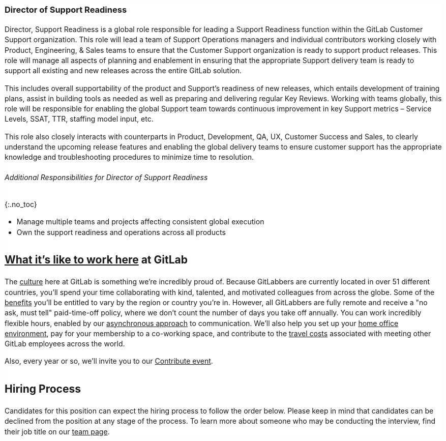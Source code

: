 ### Director of Support Readiness

Director, Support Readiness is a global role responsible for leading a Support Readiness function within the GitLab Customer Support organization.  This role will lead a team of Support Operations managers and individual contributors working closely with Product, Engineering, & Sales teams to ensure that the Customer Support organization is ready to support product releases. This role will manage all aspects of planning and enablement in ensuring that the appropriate Support delivery team is ready to support all existing and new releases across the entire GitLab solution.

This includes overall supportability of the product and Support’s readiness of new releases, which entails development of training plans, assist in building tools as needed as well as preparing and delivering regular Key Reviews.  Working with teams globally, this role will be responsible for enabling the global Support team towards continuous improvement in key Support metrics – Service Levels, SSAT, TTR, staffing model input, etc. 

This role also closely interacts with counterparts in Product, Development, QA, UX, Customer Success and Sales, to clearly understand the upcoming release features and enabling the global delivery teams to ensure customer support has the appropriate knowledge and troubleshooting procedures to minimize time to resolution.

###### Additional Responsibilities for Director of Support Readiness
{:.no_toc}

- Manage multiple teams and projects affecting consistent global execution
- Own the support readiness and operations across all products


## [What it’s like to work here](https://about.gitlab.com/jobs/faq/#whats-it-like-to-work-at-gitlab) at GitLab

The [culture](https://about.gitlab.com/company/culture/) here at GitLab is something we’re incredibly proud of. Because GitLabbers are currently located in over 51 different countries, you’ll spend your time collaborating with kind, talented, and motivated colleagues from across the globe. Some of the [benefits](/handbook/total-rewards/benefits/) you’ll be entitled to vary by the region or country you’re in. However, all GitLabbers are fully remote and receive a "no ask, must tell" paid-time-off policy, where we don’t count the number of days you take off annually. You can work incredibly flexible hours, enabled by our [asynchronous approach](https://about.gitlab.com/handbook/communication/) to communication. We’ll also help you set up your [home office environment](https://about.gitlab.com/handbook/spending-company-money/), pay for your membership to a co-working space, and contribute to the [travel costs](https://about.gitlab.com/handbook/incentives/#visiting-grant) associated with meeting other GitLab employees across the world.

Also, every year or so, we’ll invite you to our [Contribute event](https://about.gitlab.com/events/gitlab-contribute/).

## Hiring Process

Candidates for this position can expect the hiring process to follow the order below. Please keep in mind that candidates can be declined from the position at any stage of the process. To learn more about someone who may be conducting the interview, find their job title on our [team page](/company/team/).

